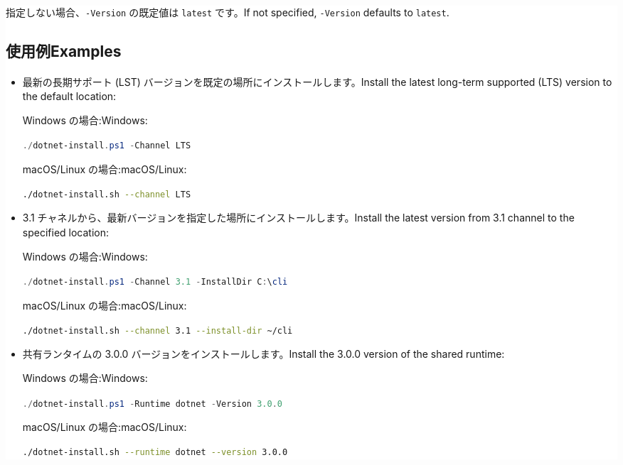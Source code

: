   <span data-ttu-id="aae6d-210">指定しない場合、`-Version` の既定値は `latest` です。</span><span class="sxs-lookup"><span data-stu-id="aae6d-210">If not specified, `-Version` defaults to `latest`.</span></span>

## <a name="examples"></a><span data-ttu-id="aae6d-211">使用例</span><span class="sxs-lookup"><span data-stu-id="aae6d-211">Examples</span></span>

- <span data-ttu-id="aae6d-212">最新の長期サポート (LST) バージョンを既定の場所にインストールします。</span><span class="sxs-lookup"><span data-stu-id="aae6d-212">Install the latest long-term supported (LTS) version to the default location:</span></span>

  <span data-ttu-id="aae6d-213">Windows の場合:</span><span class="sxs-lookup"><span data-stu-id="aae6d-213">Windows:</span></span>

  ```powershell
  ./dotnet-install.ps1 -Channel LTS
  ```

  <span data-ttu-id="aae6d-214">macOS/Linux の場合:</span><span class="sxs-lookup"><span data-stu-id="aae6d-214">macOS/Linux:</span></span>

  ```bash
  ./dotnet-install.sh --channel LTS
  ```

- <span data-ttu-id="aae6d-215">3\.1 チャネルから、最新バージョンを指定した場所にインストールします。</span><span class="sxs-lookup"><span data-stu-id="aae6d-215">Install the latest version from 3.1 channel to the specified location:</span></span>

  <span data-ttu-id="aae6d-216">Windows の場合:</span><span class="sxs-lookup"><span data-stu-id="aae6d-216">Windows:</span></span>

  ```powershell
  ./dotnet-install.ps1 -Channel 3.1 -InstallDir C:\cli
  ```

  <span data-ttu-id="aae6d-217">macOS/Linux の場合:</span><span class="sxs-lookup"><span data-stu-id="aae6d-217">macOS/Linux:</span></span>

  ```bash
  ./dotnet-install.sh --channel 3.1 --install-dir ~/cli
  ```

- <span data-ttu-id="aae6d-218">共有ランタイムの 3.0.0 バージョンをインストールします。</span><span class="sxs-lookup"><span data-stu-id="aae6d-218">Install the 3.0.0 version of the shared runtime:</span></span>

  <span data-ttu-id="aae6d-219">Windows の場合:</span><span class="sxs-lookup"><span data-stu-id="aae6d-219">Windows:</span></span>

  ```powershell
  ./dotnet-install.ps1 -Runtime dotnet -Version 3.0.0
  ```

  <span data-ttu-id="aae6d-220">macOS/Linux の場合:</span><span class="sxs-lookup"><span data-stu-id="aae6d-220">macOS/Linux:</span></span>

  ```bash
  ./dotnet-install.sh --runtime dotnet --version 3.0.0
  ```
